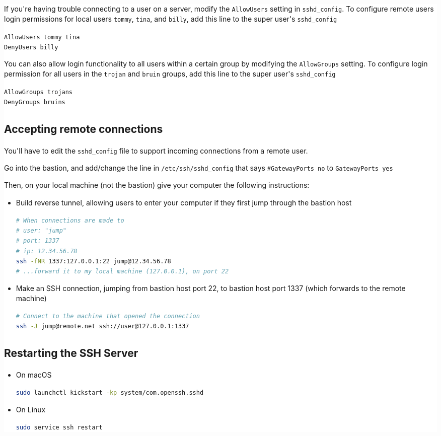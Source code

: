 If you're having trouble connecting to a user on a server, modify the `AllowUsers` setting in `sshd_config`. To configure remote users login permissions for local users `tommy`, `tina`, and `billy`, add this line to the super user's `sshd_config`

```
AllowUsers tommy tina
DenyUsers billy
```

You can also allow login functionality to all users within a certain group by modifying the `AllowGroups` setting. To configure login permission for all users in the `trojan` and `bruin` groups, add this line to the super user's `sshd_config`

```
AllowGroups trojans
DenyGroups bruins
```

## Accepting remote connections

You'll have to edit the `sshd_config` file to support incoming connections from a remote user.

Go into the bastion, and add/change the line in `/etc/ssh/sshd_config` that says `#GatewayPorts no` to `GatewayPorts yes`

Then, on your local machine (not the bastion) give your computer the following instructions:

* Build reverse tunnel, allowing users to enter your computer if they first jump through the bastion host

  ```sh
  # When connections are made to
  # user: "jump"
  # port: 1337
  # ip: 12.34.56.78
  ssh -fNR 1337:127.0.0.1:22 jump@12.34.56.78
  # ...forward it to my local machine (127.0.0.1), on port 22
  ```

* Make an SSH connection, jumping from bastion host port 22, to bastion host port 1337 (which forwards to the remote machine)

  ```sh
  # Connect to the machine that opened the connection
  ssh -J jump@remote.net ssh://user@127.0.0.1:1337
  ```

## Restarting the SSH Server

* On macOS

  ```sh
  sudo launchctl kickstart -kp system/com.openssh.sshd
  ```

* On Linux

  ```sh
  sudo service ssh restart
  ```
